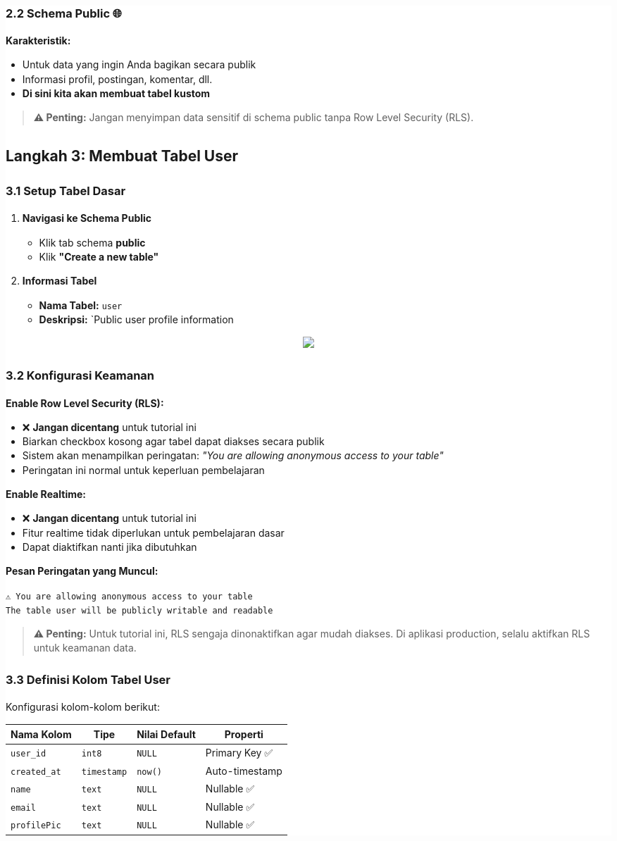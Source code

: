 ### 2.2 Schema Public 🌐

**Karakteristik:**
- Untuk data yang ingin Anda bagikan secara publik
- Informasi profil, postingan, komentar, dll.
- **Di sini kita akan membuat tabel kustom**

> **⚠️ Penting:** Jangan menyimpan data sensitif di schema public tanpa Row Level Security (RLS).

## Langkah 3: Membuat Tabel User

### 3.1 Setup Tabel Dasar

1. **Navigasi ke Schema Public**
   - Klik tab schema **public**
   - Klik **"Create a new table"**

2. **Informasi Tabel**
   - **Nama Tabel:** `user`
   - **Deskripsi:** `Public user profile information

<div align="center">
   <img src="https://github.com/user-attachments/assets/98989b5d-13a8-487e-9b5c-458e8c8db890" width="600">
</div>

### 3.2 Konfigurasi Keamanan

**Enable Row Level Security (RLS):**
- ❌ **Jangan dicentang** untuk tutorial ini
- Biarkan checkbox kosong agar tabel dapat diakses secara publik
- Sistem akan menampilkan peringatan: *"You are allowing anonymous access to your table"*
- Peringatan ini normal untuk keperluan pembelajaran

**Enable Realtime:**
- ❌ **Jangan dicentang** untuk tutorial ini
- Fitur realtime tidak diperlukan untuk pembelajaran dasar
- Dapat diaktifkan nanti jika dibutuhkan

**Pesan Peringatan yang Muncul:**
```
⚠️ You are allowing anonymous access to your table
The table user will be publicly writable and readable
```

> **⚠️ Penting:** Untuk tutorial ini, RLS sengaja dinonaktifkan agar mudah diakses. Di aplikasi production, selalu aktifkan RLS untuk keamanan data.

### 3.3 Definisi Kolom Tabel User

Konfigurasi kolom-kolom berikut:

| Nama Kolom | Tipe | Nilai Default | Properti |
|------------|------|---------------|----------|
| `user_id` | `int8` | `NULL` | Primary Key ✅ |
| `created_at` | `timestamp` | `now()` | Auto-timestamp |
| `name` | `text` | `NULL` | Nullable ✅ |
| `email` | `text` | `NULL` | Nullable ✅ |
| `profilePic` | `text` | `NULL` | Nullable ✅ |
